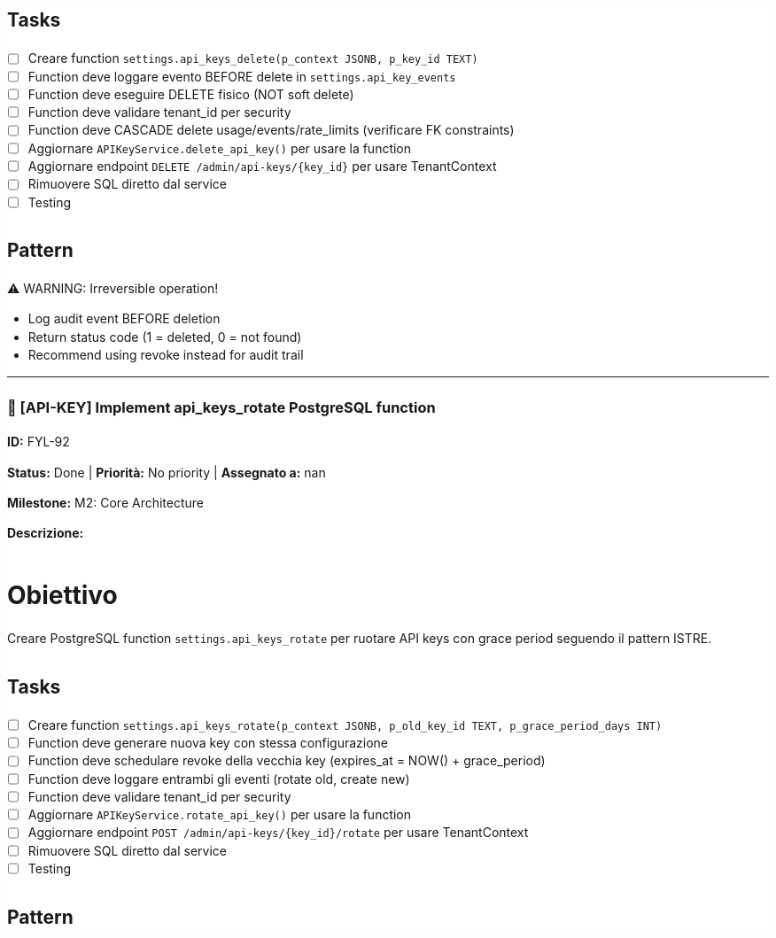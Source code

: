 ## Tasks

- [ ] Creare function `settings.api_keys_delete(p_context JSONB, p_key_id TEXT)`
- [ ] Function deve loggare evento BEFORE delete in `settings.api_key_events`
- [ ] Function deve eseguire DELETE fisico (NOT soft delete)
- [ ] Function deve validare tenant_id per security
- [ ] Function deve CASCADE delete usage/events/rate_limits (verificare FK constraints)
- [ ] Aggiornare `APIKeyService.delete_api_key()` per usare la function
- [ ] Aggiornare endpoint `DELETE /admin/api-keys/{key_id}` per usare TenantContext
- [ ] Rimuovere SQL diretto dal service
- [ ] Testing

## Pattern

⚠️ WARNING: Irreversible operation!

* Log audit event BEFORE deletion
* Return status code (1 = deleted, 0 = not found)
* Recommend using revoke instead for audit trail

---

### 🧩 [API-KEY] Implement api_keys_rotate PostgreSQL function
**ID:** FYL-92

**Status:** Done  |  **Priorità:** No priority  |  **Assegnato a:** nan

**Milestone:** M2: Core Architecture

**Descrizione:**

# Obiettivo

Creare PostgreSQL function `settings.api_keys_rotate` per ruotare API keys con grace period seguendo il pattern ISTRE.

## Tasks

- [ ] Creare function `settings.api_keys_rotate(p_context JSONB, p_old_key_id TEXT, p_grace_period_days INT)`
- [ ] Function deve generare nuova key con stessa configurazione
- [ ] Function deve schedulare revoke della vecchia key (expires_at = NOW() + grace_period)
- [ ] Function deve loggare entrambi gli eventi (rotate old, create new)
- [ ] Function deve validare tenant_id per security
- [ ] Aggiornare `APIKeyService.rotate_api_key()` per usare la function
- [ ] Aggiornare endpoint `POST /admin/api-keys/{key_id}/rotate` per usare TenantContext
- [ ] Rimuovere SQL diretto dal service
- [ ] Testing

## Pattern
